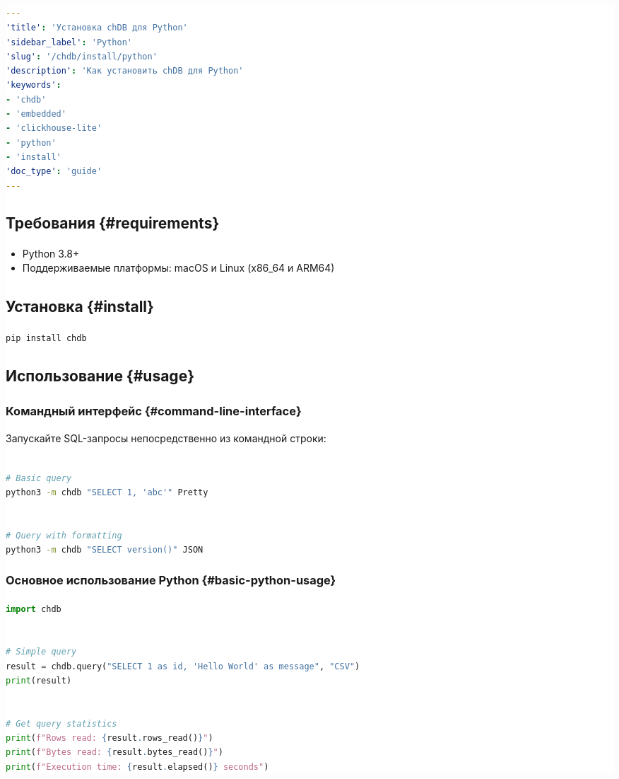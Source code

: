 ```yaml
---
'title': 'Установка chDB для Python'
'sidebar_label': 'Python'
'slug': '/chdb/install/python'
'description': 'Как установить chDB для Python'
'keywords':
- 'chdb'
- 'embedded'
- 'clickhouse-lite'
- 'python'
- 'install'
'doc_type': 'guide'
---
```


## Требования {#requirements}

- Python 3.8+ 
- Поддерживаемые платформы: macOS и Linux (x86_64 и ARM64)

## Установка {#install}

```bash
pip install chdb
```

## Использование {#usage} 

### Командный интерфейс {#command-line-interface}

Запускайте SQL-запросы непосредственно из командной строки:

```bash

# Basic query
python3 -m chdb "SELECT 1, 'abc'" Pretty


# Query with formatting
python3 -m chdb "SELECT version()" JSON
```

### Основное использование Python {#basic-python-usage}

```python
import chdb


# Simple query
result = chdb.query("SELECT 1 as id, 'Hello World' as message", "CSV")
print(result)


# Get query statistics
print(f"Rows read: {result.rows_read()}")
print(f"Bytes read: {result.bytes_read()}")
print(f"Execution time: {result.elapsed()} seconds")
```
